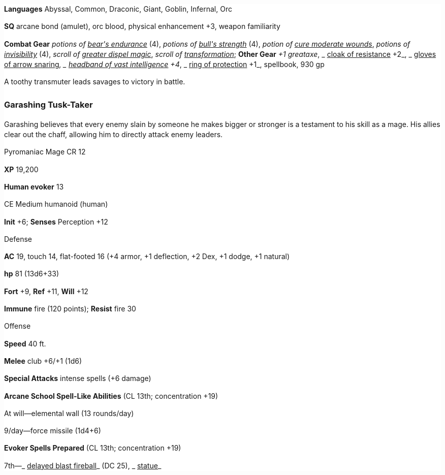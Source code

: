 **Languages** Abyssal, Common, Draconic, Giant, Goblin, Infernal, Orc

**SQ** arcane bond (amulet), orc blood, physical enhancement +3, weapon familiarity

**Combat Gear** _potions of [bear's endurance](/pathfinderRPG/prd/spells/bearSEndurance.html#_bear-s-endurance)_ (4), _potions of [bull's strength](/pathfinderRPG/prd/spells/bullSStrength.html#_bull-s-strength)_ (4), _potion of [cure moderate wounds](/pathfinderRPG/prd/spells/cureModerateWounds.html#_cure-moderate-wounds)_, _potions of [invisibility](/pathfinderRPG/prd/spells/invisibility.html#_invisibility)_ (4), _scroll of [greater dispel magic](/pathfinderRPG/prd/spells/dispelMagic.html#_dispel-magic-greater)_, _scroll of [transformation](/pathfinderRPG/prd/spells/transformation.html#_transformation)_; **Other Gear** _+1 greataxe_, _ [cloak of resistance](/pathfinderRPG/prd/magicItems/wondrousItems.html#_cloak-of-resistance) +2_, _ [gloves of arrow snaring](/pathfinderRPG/prd/magicItems/wondrousItems.html#_gloves-of-arrow-snaring)_, _ [headband of vast intelligence](/pathfinderRPG/prd/magicItems/wondrousItems.html#_headband-of-vast-intelligence) +4_, _ [ring of protection](/pathfinderRPG/prd/magicItems/rings.html#_ring-of-protection) +1_, spellbook, 930 gp

A toothy transmuter leads savages to victory in battle.

### Garashing Tusk-Taker

Garashing believes that every enemy slain by someone he makes bigger or stronger is a testament to his skill as a mage. His allies clear out the chaff, allowing him to directly attack enemy leaders.

Pyromaniac Mage CR 12

**XP** 19,200

**Human evoker** 13

CE Medium humanoid (human)

**Init** +6; **Senses** Perception +12

Defense

**AC** 19, touch 14, flat-footed 16 (+4 armor, +1 deflection, +2 Dex, +1 dodge, +1 natural)

**hp** 81 (13d6+33)

**Fort** +9, **Ref** +11, **Will** +12

**Immune** fire (120 points); **Resist** fire 30

Offense

**Speed** 40 ft.

**Melee** club +6/+1 (1d6)

**Special Attacks** intense spells (+6 damage)

**Arcane School Spell-Like Abilities** (CL 13th; concentration +19)

At will—elemental wall (13 rounds/day)

9/day—force missile (1d4+6)

**Evoker Spells Prepared** (CL 13th; concentration +19)

7th—_ [delayed blast fireball](/pathfinderRPG/prd/spells/delayedBlastFireball.html#_delayed-blast-fireball)_ (DC 25), _ [statue](/pathfinderRPG/prd/spells/statue.html#_statue)_
